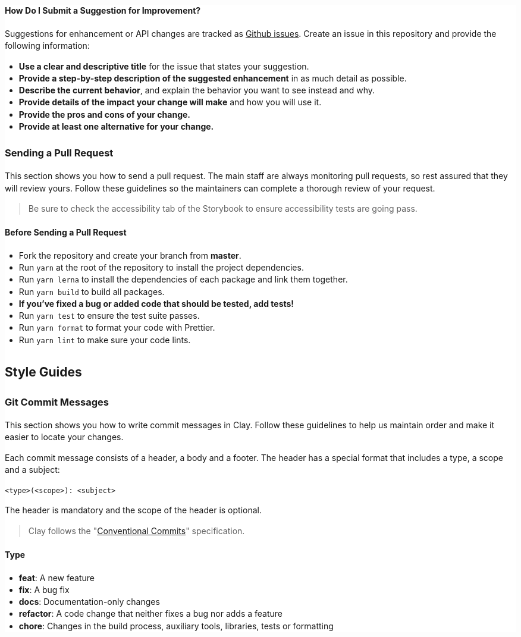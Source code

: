 #### How Do I Submit a Suggestion for Improvement?

Suggestions for enhancement or API changes are tracked as [Github issues](https://github.com/liferay/clay/issues). Create an issue in this repository and provide the following information:

-   **Use a clear and descriptive title** for the issue that states your suggestion.
-   **Provide a step-by-step description of the suggested enhancement** in as much detail as possible.
-   **Describe the current behavior**, and explain the behavior you want to see instead and why.
-   **Provide details of the impact your change will make** and how you will use it.
-   **Provide the pros and cons of your change.**
-   **Provide at least one alternative for your change.**

### Sending a Pull Request

This section shows you how to send a pull request. The main staff are always monitoring pull requests, so rest assured that they will review yours. Follow these guidelines so the maintainers can complete a thorough review of your request.

> Be sure to check the accessibility tab of the Storybook to ensure accessibility tests are going pass.

#### Before Sending a Pull Request

-   Fork the repository and create your branch from **master**.
-   Run `yarn` at the root of the repository to install the project dependencies.
-   Run `yarn lerna` to install the dependencies of each package and link them together.
-   Run `yarn build` to build all packages.
-   **If you’ve fixed a bug or added code that should be tested, add tests!**
-   Run `yarn test` to ensure the test suite passes.
-   Run `yarn format` to format your code with Prettier.
-   Run `yarn lint` to make sure your code lints.

## Style Guides

### Git Commit Messages

This section shows you how to write commit messages in Clay. Follow these guidelines to help us maintain order and make it easier to locate your changes.

Each commit message consists of a header, a body and a footer. The header has a special format that includes a type, a scope and a subject:

```
<type>(<scope>): <subject>
```

The header is mandatory and the scope of the header is optional.

> Clay follows the "[Conventional Commits](https://www.conventionalcommits.org/)" specification.

#### Type

-   **feat**: A new feature
-   **fix**: A bug fix
-   **docs**: Documentation-only changes
-   **refactor**: A code change that neither fixes a bug nor adds a feature
-   **chore**: Changes in the build process, auxiliary tools, libraries, tests or formatting
